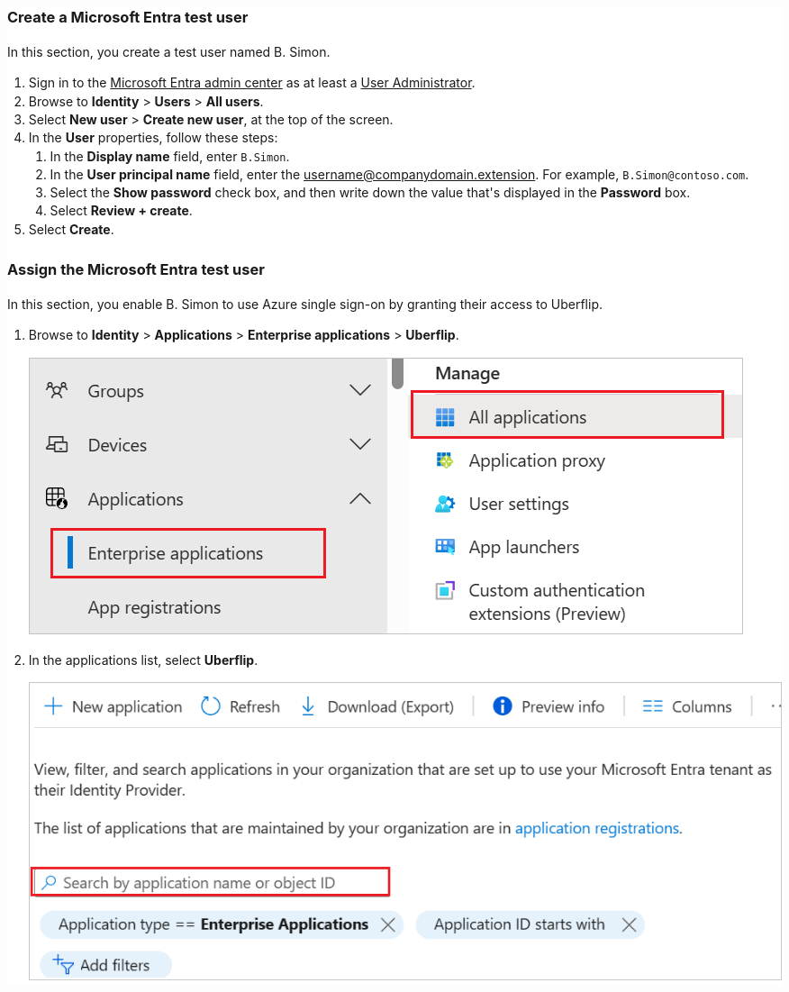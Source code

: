 <a name='create-an-azure-ad-test-user'></a>

### Create a Microsoft Entra test user

In this section, you create a test user named B. Simon.

1. Sign in to the [Microsoft Entra admin center](https://entra.microsoft.com) as at least a [User Administrator](~/identity/role-based-access-control/permissions-reference.md#user-administrator).
1. Browse to **Identity** > **Users** > **All users**.
1. Select **New user** > **Create new user**, at the top of the screen.
1. In the **User** properties, follow these steps:
   1. In the **Display name** field, enter `B.Simon`.  
   1. In the **User principal name** field, enter the username@companydomain.extension. For example, `B.Simon@contoso.com`.
   1. Select the **Show password** check box, and then write down the value that's displayed in the **Password** box.
   1. Select **Review + create**.
1. Select **Create**.

<a name='assign-the-azure-ad-test-user'></a>

### Assign the Microsoft Entra test user

In this section, you enable B. Simon to use Azure single sign-on by granting their access to Uberflip.

1. Browse to **Identity** > **Applications** > **Enterprise applications** > **Uberflip**.

    ![Enterprise applications pane](common/enterprise-applications.png)

1. In the applications list, select **Uberflip**.

    ![Uberflip in the applications list](common/all-applications.png)
